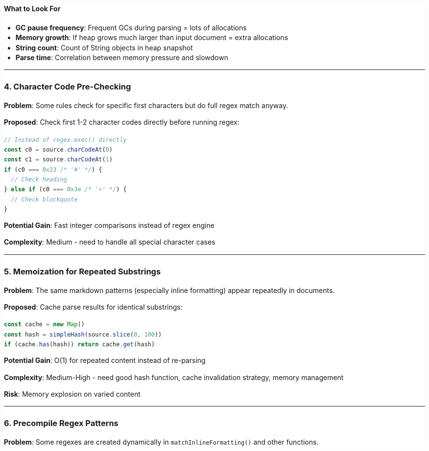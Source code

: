 #### What to Look For

- **GC pause frequency**: Frequent GCs during parsing = lots of allocations
- **Memory growth**: If heap grows much larger than input document = extra allocations
- **String count**: Count of String objects in heap snapshot
- **Parse time**: Correlation between memory pressure and slowdown

---

### 4. Character Code Pre-Checking

**Problem**: Some rules check for specific first characters but do full regex match anyway.

**Proposed**: Check first 1-2 character codes directly before running regex:

```javascript
// Instead of regex.exec() directly
const c0 = source.charCodeAt(0)
const c1 = source.charCodeAt(1)
if (c0 === 0x23 /* '#' */) {
  // Check heading
} else if (c0 === 0x3e /* '>' */) {
  // Check blockquote
}
```

**Potential Gain**: Fast integer comparisons instead of regex engine

**Complexity**: Medium - need to handle all special character cases

---

### 5. Memoization for Repeated Substrings

**Problem**: The same markdown patterns (especially inline formatting) appear repeatedly in documents.

**Proposed**: Cache parse results for identical substrings:

```javascript
const cache = new Map()
const hash = simpleHash(source.slice(0, 100))
if (cache.has(hash)) return cache.get(hash)
```

**Potential Gain**: O(1) for repeated content instead of re-parsing

**Complexity**: Medium-High - need good hash function, cache invalidation strategy, memory management

**Risk**: Memory explosion on varied content

---

### 6. Precompile Regex Patterns

**Problem**: Some regexes are created dynamically in `matchInlineFormatting()` and other functions.
